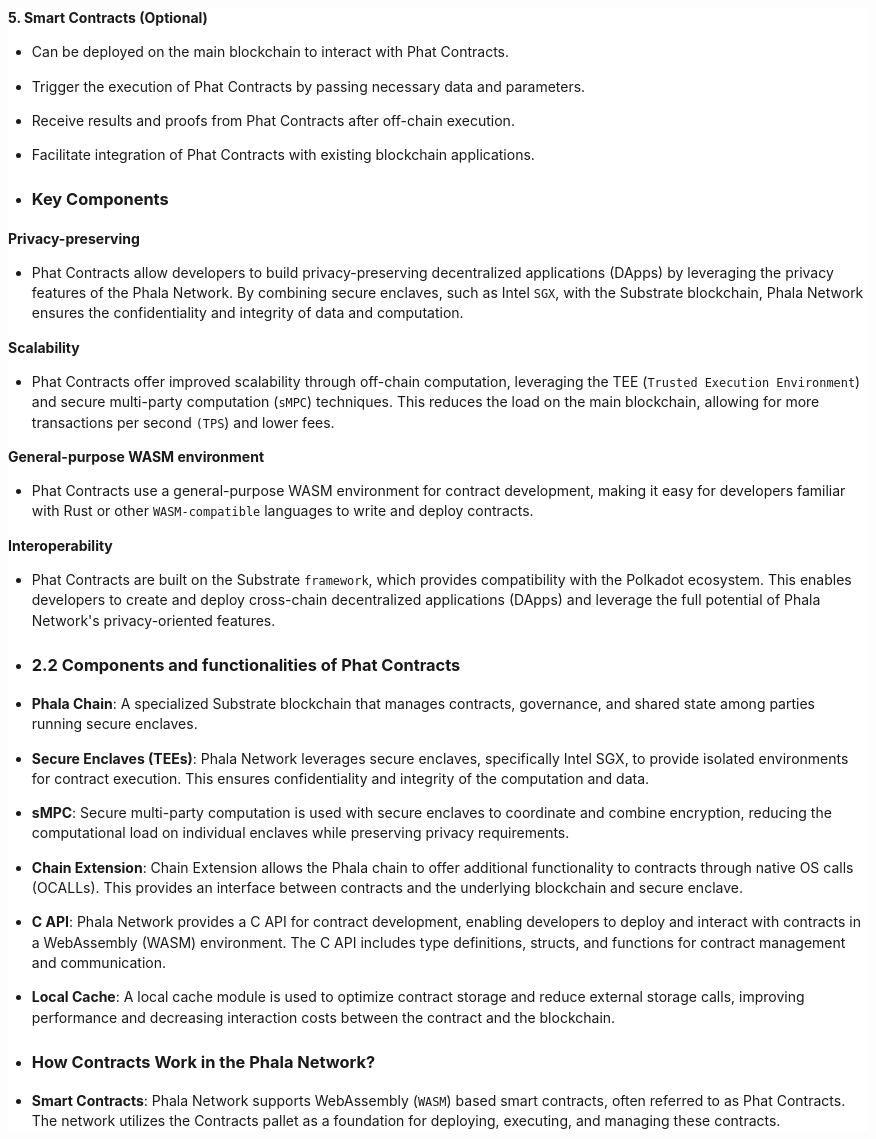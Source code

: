 **5. Smart Contracts (Optional)**
- Can be deployed on the main blockchain to interact with Phat Contracts.
- Trigger the execution of Phat Contracts by passing necessary data and parameters.
- Receive results and proofs from Phat Contracts after off-chain execution.
- Facilitate integration of Phat Contracts with existing blockchain applications.

- ### Key Components


**Privacy-preserving** 
- Phat Contracts allow developers to build privacy-preserving decentralized applications (DApps) by leveraging the privacy features of the Phala Network. By combining secure enclaves, such as Intel `SGX`, with the Substrate blockchain, Phala Network ensures the confidentiality and integrity of data and computation.

**Scalability**
- Phat Contracts offer improved scalability through off-chain computation, leveraging the TEE (`Trusted Execution Environment`) and secure multi-party computation (`sMPC`) techniques. This reduces the load on the main blockchain, allowing for more transactions per second `(TPS`) and lower fees.

**General-purpose WASM environment**
- Phat Contracts use a general-purpose WASM environment for contract development, making it easy for developers familiar with Rust or other `WASM-compatible` languages to write and deploy contracts.

**Interoperability**
- Phat Contracts are built on the Substrate `framework`, which provides compatibility with the Polkadot ecosystem. This enables developers to create and deploy cross-chain decentralized applications (DApps) and leverage the full potential of Phala Network's privacy-oriented features.

- ### 2.2 Components and functionalities of Phat Contracts

- **Phala Chain**: A specialized Substrate blockchain that manages contracts, governance, and shared state among parties running secure enclaves.

- **Secure Enclaves (TEEs)**: Phala Network leverages secure enclaves, specifically Intel SGX, to provide isolated environments for contract execution. This ensures confidentiality and integrity of the computation and data.

- **sMPC**: Secure multi-party computation is used with secure enclaves to coordinate and combine encryption, reducing the computational load on individual enclaves while preserving privacy requirements.

- **Chain Extension**: Chain Extension allows the Phala chain to offer additional functionality to contracts through native OS calls (OCALLs). This provides an interface between contracts and the underlying blockchain and secure enclave.

- **C API**: Phala Network provides a C API for contract development, enabling developers to deploy and interact with contracts in a WebAssembly (WASM) environment. The C API includes type definitions, structs, and functions for contract management and communication.

- **Local Cache**: A local cache module is used to optimize contract storage and reduce external storage calls, improving performance and decreasing interaction costs between the contract and the blockchain.



- ### How Contracts Work in the Phala Network?

- **Smart Contracts**: Phala Network supports WebAssembly (`WASM`) based smart contracts, often referred to as Phat Contracts. The network utilizes the Contracts pallet as a foundation for deploying, executing, and managing these contracts.
